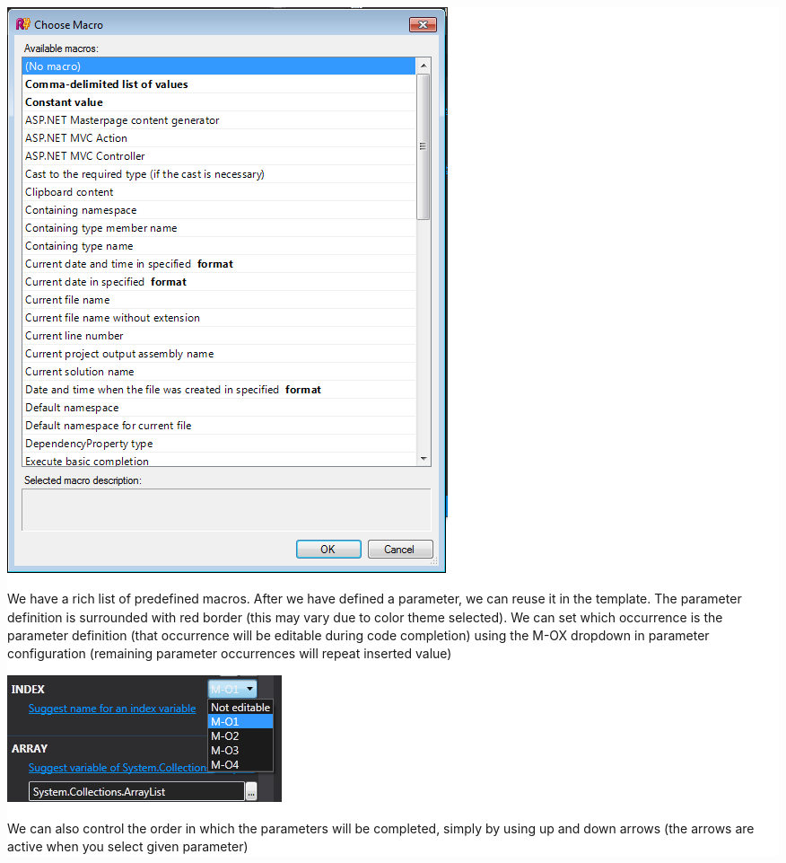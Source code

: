 ![](image007.png)

We have a rich list of predefined macros. After we have defined a parameter, we can reuse it in the template. The parameter definition is surrounded with red border (this may vary due to color theme selected). We can set which occurrence is the parameter definition (that occurrence will be editable during code completion) using the M-OX dropdown in parameter configuration (remaining parameter occurrences will repeat inserted value)

![](image009.png)

We can also control the order in which the parameters will be completed, simply by using up and down arrows (the arrows are active when you select given parameter)
